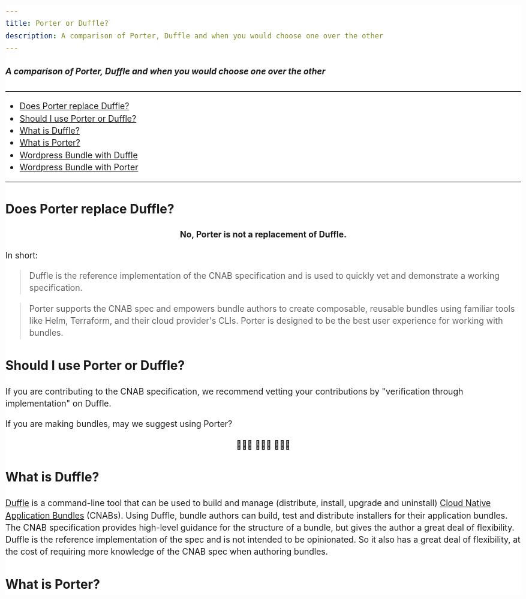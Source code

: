 ```yaml
---
title: Porter or Duffle?
description: A comparison of Porter, Duffle and when you would choose one over the other
---
```


<h5>A comparison of Porter, Duffle and when you would choose one over the other</h5>

---

* [Does Porter replace Duffle?](#does-porter-replace-duffle)
* [Should I use Porter or Duffle?](#should-i-use-porter-or-duffle)
* [What is Duffle?](#what-is-duffle)
* [What is Porter?](#what-is-porter)
* [Wordpress Bundle with Duffle](#wordpress-bundle-with-duffle)
* [Wordpress Bundle with Porter](#wordpress-bundle-with-porter)

---

## Does Porter replace Duffle?

  <p align="center"><strong>No, Porter is not a replacement of Duffle.</strong></p>

In short:

> Duffle is the reference implementation of the CNAB specification and is used 
> to quickly vet and demonstrate a working specification.

> Porter supports the CNAB spec and empowers bundle authors to create composable, 
> reusable bundles using familiar tools like Helm, Terraform, and their cloud provider's 
> CLIs. Porter is designed to be the best user experience for working with bundles.

## Should I use Porter or Duffle?

If you are contributing to the CNAB specification, we recommend vetting your contributions by
"verification through implementation" on Duffle.

If you are making bundles, may we suggest using Porter?

<p align="center">👩🏽‍✈️ ️️👩🏽‍✈️ 👩🏽‍✈️</p>

## What is Duffle?

[Duffle](https://github.com/cnabio/duffle) is a command-line tool that can be used to build and manage (distribute, install, upgrade and uninstall) [Cloud Native Application Bundles](https://cnab.io) (CNABs). Using Duffle, bundle authors can build, test and distribute installers for their application bundles. The CNAB specification provides high-level guidance for the structure of a bundle, but gives the author a great deal of flexibility. Duffle is the reference implementation of the spec and is not intended to be opinionated. So it also has a great deal of flexibility, at the cost of requiring more knowledge of the CNAB spec when authoring bundles. 

## What is Porter?
